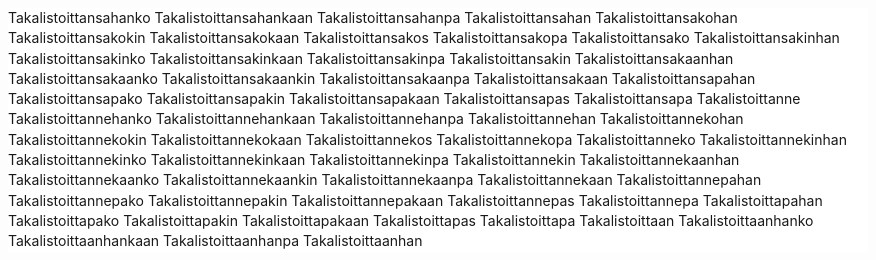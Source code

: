 Takalistoittansahanko
Takalistoittansahankaan
Takalistoittansahanpa
Takalistoittansahan
Takalistoittansakohan
Takalistoittansakokin
Takalistoittansakokaan
Takalistoittansakos
Takalistoittansakopa
Takalistoittansako
Takalistoittansakinhan
Takalistoittansakinko
Takalistoittansakinkaan
Takalistoittansakinpa
Takalistoittansakin
Takalistoittansakaanhan
Takalistoittansakaanko
Takalistoittansakaankin
Takalistoittansakaanpa
Takalistoittansakaan
Takalistoittansapahan
Takalistoittansapako
Takalistoittansapakin
Takalistoittansapakaan
Takalistoittansapas
Takalistoittansapa
Takalistoittanne
Takalistoittannehanko
Takalistoittannehankaan
Takalistoittannehanpa
Takalistoittannehan
Takalistoittannekohan
Takalistoittannekokin
Takalistoittannekokaan
Takalistoittannekos
Takalistoittannekopa
Takalistoittanneko
Takalistoittannekinhan
Takalistoittannekinko
Takalistoittannekinkaan
Takalistoittannekinpa
Takalistoittannekin
Takalistoittannekaanhan
Takalistoittannekaanko
Takalistoittannekaankin
Takalistoittannekaanpa
Takalistoittannekaan
Takalistoittannepahan
Takalistoittannepako
Takalistoittannepakin
Takalistoittannepakaan
Takalistoittannepas
Takalistoittannepa
Takalistoittapahan
Takalistoittapako
Takalistoittapakin
Takalistoittapakaan
Takalistoittapas
Takalistoittapa
Takalistoittaan
Takalistoittaanhanko
Takalistoittaanhankaan
Takalistoittaanhanpa
Takalistoittaanhan